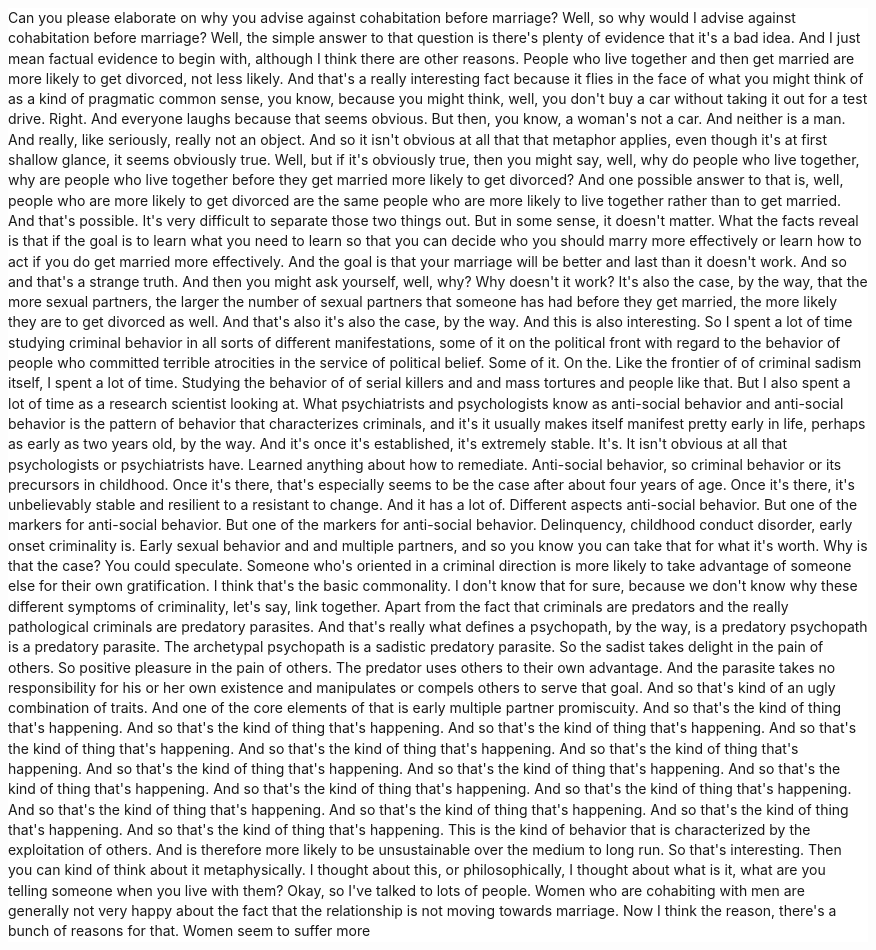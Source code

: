  Can you please elaborate on why you advise against cohabitation before marriage? Well, so why would I advise against cohabitation before marriage? Well, the simple answer to that question is there's plenty of evidence that it's a bad idea. And I just mean factual evidence to begin with, although I think there are other reasons. People who live together and then get married are more likely to get divorced, not less likely. And that's a really interesting fact because it flies in the face of what you might think of as a kind of pragmatic common sense, you know, because you might think, well, you don't buy a car without taking it out for a test drive. Right. And everyone laughs because that seems obvious. But then, you know, a woman's not a car. And neither is a man. And really, like seriously, really not an object. And so it isn't obvious at all that that metaphor applies, even though it's at first shallow glance, it seems obviously true. Well, but if it's obviously true, then you might say, well, why do people who live together, why are people who live together before they get married more likely to get divorced? And one possible answer to that is, well, people who are more likely to get divorced are the same people who are more likely to live together rather than to get married. And that's possible. It's very difficult to separate those two things out. But in some sense, it doesn't matter. What the facts reveal is that if the goal is to learn what you need to learn so that you can decide who you should marry more effectively or learn how to act if you do get married more effectively. And the goal is that your marriage will be better and last than it doesn't work. And so and that's a strange truth. And then you might ask yourself, well, why? Why doesn't it work? It's also the case, by the way, that the more sexual partners, the larger the number of sexual partners that someone has had before they get married, the more likely they are to get divorced as well. And that's also it's also the case, by the way. And this is also interesting. So I spent a lot of time studying criminal behavior in all sorts of different manifestations, some of it on the political front with regard to the behavior of people who committed terrible atrocities in the service of political belief. Some of it. On the. Like the frontier of of criminal sadism itself, I spent a lot of time. Studying the behavior of of serial killers and and mass tortures and people like that. But I also spent a lot of time as a research scientist looking at. What psychiatrists and psychologists know as anti-social behavior and anti-social behavior is the pattern of behavior that characterizes criminals, and it's it usually makes itself manifest pretty early in life, perhaps as early as two years old, by the way. And it's once it's established, it's extremely stable. It's. It isn't obvious at all that psychologists or psychiatrists have. Learned anything about how to remediate. Anti-social behavior, so criminal behavior or its precursors in childhood. Once it's there, that's especially seems to be the case after about four years of age. Once it's there, it's unbelievably stable and resilient to a resistant to change. And it has a lot of. Different aspects anti-social behavior. But one of the markers for anti-social behavior. But one of the markers for anti-social behavior. Delinquency, childhood conduct disorder, early onset criminality is. Early sexual behavior and and multiple partners, and so you know you can take that for what it's worth. Why is that the case? You could speculate. Someone who's oriented in a criminal direction is more likely to take advantage of someone else for their own gratification. I think that's the basic commonality. I don't know that for sure, because we don't know why these different symptoms of criminality, let's say, link together. Apart from the fact that criminals are predators and the really pathological criminals are predatory parasites. And that's really what defines a psychopath, by the way, is a predatory psychopath is a predatory parasite. The archetypal psychopath is a sadistic predatory parasite. So the sadist takes delight in the pain of others. So positive pleasure in the pain of others. The predator uses others to their own advantage. And the parasite takes no responsibility for his or her own existence and manipulates or compels others to serve that goal. And so that's kind of an ugly combination of traits. And one of the core elements of that is early multiple partner promiscuity. And so that's the kind of thing that's happening. And so that's the kind of thing that's happening. And so that's the kind of thing that's happening. And so that's the kind of thing that's happening. And so that's the kind of thing that's happening. And so that's the kind of thing that's happening. And so that's the kind of thing that's happening. And so that's the kind of thing that's happening. And so that's the kind of thing that's happening. And so that's the kind of thing that's happening. And so that's the kind of thing that's happening. And so that's the kind of thing that's happening. And so that's the kind of thing that's happening. And so that's the kind of thing that's happening. And so that's the kind of thing that's happening. This is the kind of behavior that is characterized by the exploitation of others. And is therefore more likely to be unsustainable over the medium to long run. So that's interesting. Then you can kind of think about it metaphysically. I thought about this, or philosophically, I thought about what is it, what are you telling someone when you live with them? Okay, so I've talked to lots of people. Women who are cohabiting with men are generally not very happy about the fact that the relationship is not moving towards marriage. Now I think the reason, there's a bunch of reasons for that. Women seem to suffer more